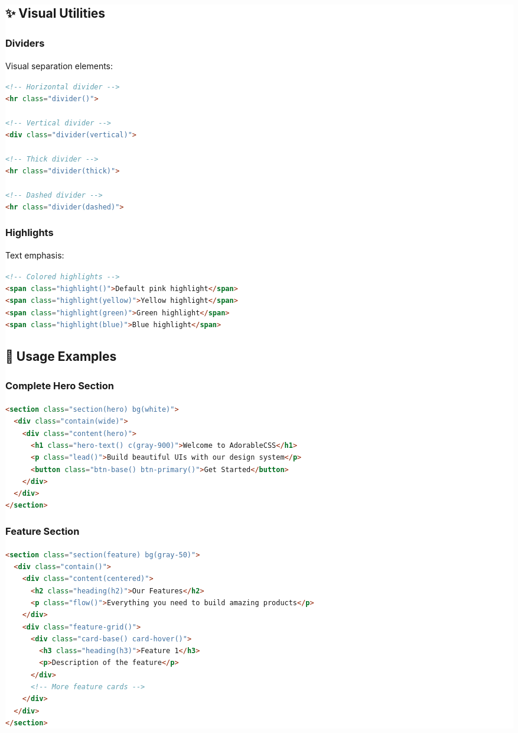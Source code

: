 ## ✨ Visual Utilities

### Dividers
Visual separation elements:

```html
<!-- Horizontal divider -->
<hr class="divider()">

<!-- Vertical divider -->
<div class="divider(vertical)">

<!-- Thick divider -->
<hr class="divider(thick)">

<!-- Dashed divider -->
<hr class="divider(dashed)">
```

### Highlights
Text emphasis:

```html
<!-- Colored highlights -->
<span class="highlight()">Default pink highlight</span>
<span class="highlight(yellow)">Yellow highlight</span>
<span class="highlight(green)">Green highlight</span>
<span class="highlight(blue)">Blue highlight</span>
```

## 🎯 Usage Examples

### Complete Hero Section
```html
<section class="section(hero) bg(white)">
  <div class="contain(wide)">
    <div class="content(hero)">
      <h1 class="hero-text() c(gray-900)">Welcome to AdorableCSS</h1>
      <p class="lead()">Build beautiful UIs with our design system</p>
      <button class="btn-base() btn-primary()">Get Started</button>
    </div>
  </div>
</section>
```

### Feature Section
```html
<section class="section(feature) bg(gray-50)">
  <div class="contain()">
    <div class="content(centered)">
      <h2 class="heading(h2)">Our Features</h2>
      <p class="flow()">Everything you need to build amazing products</p>
    </div>
    <div class="feature-grid()">
      <div class="card-base() card-hover()">
        <h3 class="heading(h3)">Feature 1</h3>
        <p>Description of the feature</p>
      </div>
      <!-- More feature cards -->
    </div>
  </div>
</section>
```
